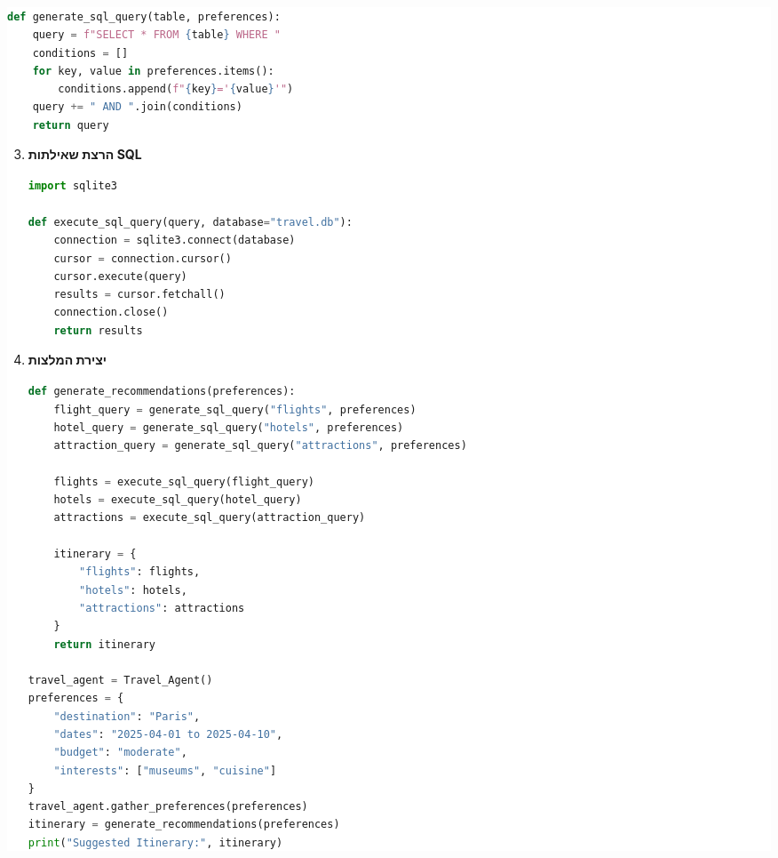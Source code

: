    ```python
   def generate_sql_query(table, preferences):
       query = f"SELECT * FROM {table} WHERE "
       conditions = []
       for key, value in preferences.items():
           conditions.append(f"{key}='{value}'")
       query += " AND ".join(conditions)
       return query
   ```

3. **הרצת שאילתות SQL**

   ```python
   import sqlite3

   def execute_sql_query(query, database="travel.db"):
       connection = sqlite3.connect(database)
       cursor = connection.cursor()
       cursor.execute(query)
       results = cursor.fetchall()
       connection.close()
       return results
   ```

4. **יצירת המלצות**

   ```python
   def generate_recommendations(preferences):
       flight_query = generate_sql_query("flights", preferences)
       hotel_query = generate_sql_query("hotels", preferences)
       attraction_query = generate_sql_query("attractions", preferences)
       
       flights = execute_sql_query(flight_query)
       hotels = execute_sql_query(hotel_query)
       attractions = execute_sql_query(attraction_query)
       
       itinerary = {
           "flights": flights,
           "hotels": hotels,
           "attractions": attractions
       }
       return itinerary

   travel_agent = Travel_Agent()
   preferences = {
       "destination": "Paris",
       "dates": "2025-04-01 to 2025-04-10",
       "budget": "moderate",
       "interests": ["museums", "cuisine"]
   }
   travel_agent.gather_preferences(preferences)
   itinerary = generate_recommendations(preferences)
   print("Suggested Itinerary:", itinerary)
   ```
